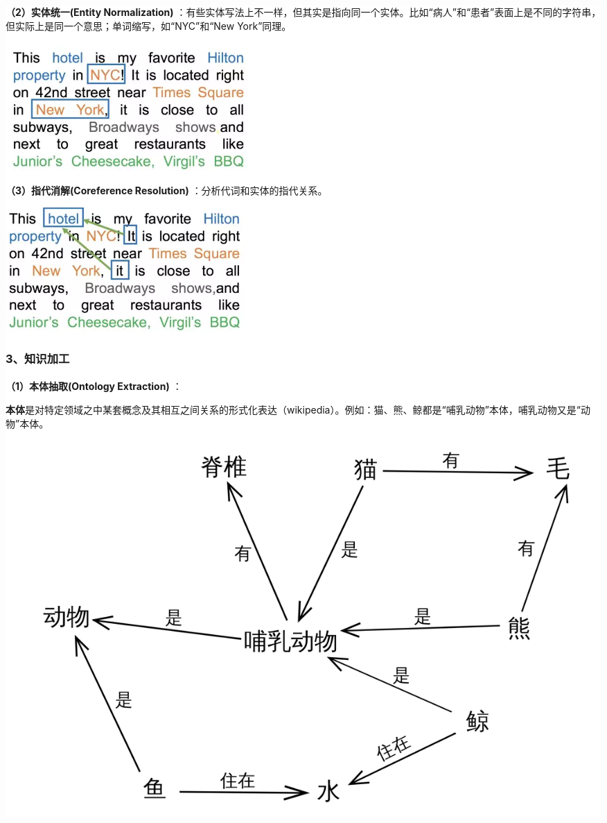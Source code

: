  **（2）实体统一(Entity Normalization)** ：有些实体写法上不一样，但其实是指向同一个实体。比如“病人”和“患者”表面上是不同的字符串，但实际上是同一个意思；单词缩写，如“NYC”和“New York”同理。

​![image](assets/image-20241104145115-5n1djts.png)​

 **（3）指代消解(Coreference Resolution)** ：分析代词和实体的指代关系。

​![image](assets/image-20241104152950-fmqd0ds.png)​

### 3、知识加工

 **（1）本体抽取(Ontology Extraction)** ：

**本体**是对特定领域之中某套概念及其相互之间关系的形式化表达（wikipedia）。例如：猫、熊、鲸都是“哺乳动物”本体，哺乳动物又是“动物”本体。

​![image](assets/image-20241104155125-j0keci9.png)​
